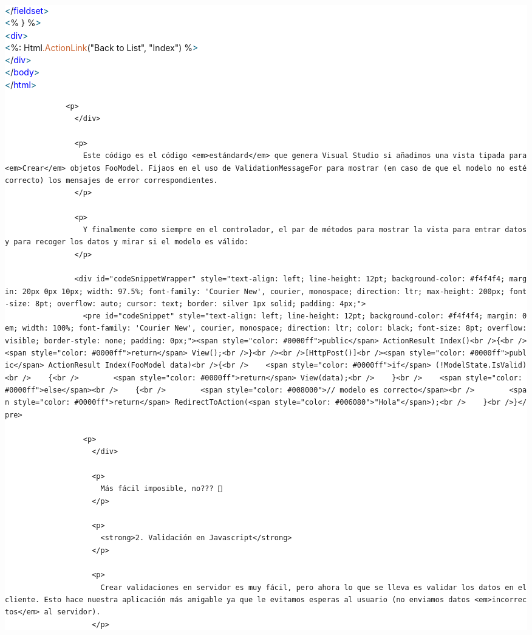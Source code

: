 <span style="color: #006080">&lt;</span>/<span style="color: #0000ff">fieldset</span><span style="color: #006080">&gt;</span><br />    <span style="color: #006080">&lt;</span>% } %<span style="color: #006080">&gt;</span><br />    <span style="color: #006080">&lt;</span><span style="color: #0000ff">div</span><span style="color: #006080">&gt;</span><br />        <span style="color: #006080">&lt;</span>%: Html<span style="color: #cc6633">.ActionLink</span>("Back to List", "Index") %<span style="color: #006080">&gt;</span><br />    <span style="color: #006080">&lt;</span>/<span style="color: #0000ff">div</span><span style="color: #006080">&gt;</span><br /><span style="color: #006080">&lt;</span>/<span style="color: #0000ff">body</span><span style="color: #006080">&gt;</span><br /><span style="color: #006080">&lt;</span>/<span style="color: #0000ff">html</span><span style="color: #006080">&gt;</span></pre>
                  
                  <p>
                    </div> 
                    
                    <p>
                      Este código es el código <em>estándard</em> que genera Visual Studio si añadimos una vista tipada para <em>Crear</em> objetos FooModel. Fijaos en el uso de ValidationMessageFor para mostrar (en caso de que el modelo no esté correcto) los mensajes de error correspondientes.
                    </p>
                    
                    <p>
                      Y finalmente como siempre en el controlador, el par de métodos para mostrar la vista para entrar datos y para recoger los datos y mirar si el modelo es válido:
                    </p>
                    
                    <div id="codeSnippetWrapper" style="text-align: left; line-height: 12pt; background-color: #f4f4f4; margin: 20px 0px 10px; width: 97.5%; font-family: 'Courier New', courier, monospace; direction: ltr; max-height: 200px; font-size: 8pt; overflow: auto; cursor: text; border: silver 1px solid; padding: 4px;">
                      <pre id="codeSnippet" style="text-align: left; line-height: 12pt; background-color: #f4f4f4; margin: 0em; width: 100%; font-family: 'Courier New', courier, monospace; direction: ltr; color: black; font-size: 8pt; overflow: visible; border-style: none; padding: 0px;"><span style="color: #0000ff">public</span> ActionResult Index()<br />{<br />    <span style="color: #0000ff">return</span> View();<br />}<br /><br />[HttpPost()]<br /><span style="color: #0000ff">public</span> ActionResult Index(FooModel data)<br />{<br />    <span style="color: #0000ff">if</span> (!ModelState.IsValid)<br />    {<br />        <span style="color: #0000ff">return</span> View(data);<br />    }<br />    <span style="color: #0000ff">else</span><br />    {<br />        <span style="color: #008000">// modelo es correcto</span><br />        <span style="color: #0000ff">return</span> RedirectToAction(<span style="color: #006080">"Hola"</span>);<br />    }<br />}</pre>
                      
                      <p>
                        </div> 
                        
                        <p>
                          Más fácil imposible, no??? 🙂
                        </p>
                        
                        <p>
                          <strong>2. Validación en Javascript</strong>
                        </p>
                        
                        <p>
                          Crear validaciones en servidor es muy fácil, pero ahora lo que se lleva es validar los datos en el cliente. Esto hace nuestra aplicación más amigable ya que le evitamos esperas al usuario (no enviamos datos <em>incorrectos</em> al servidor).
                        </p>
                        